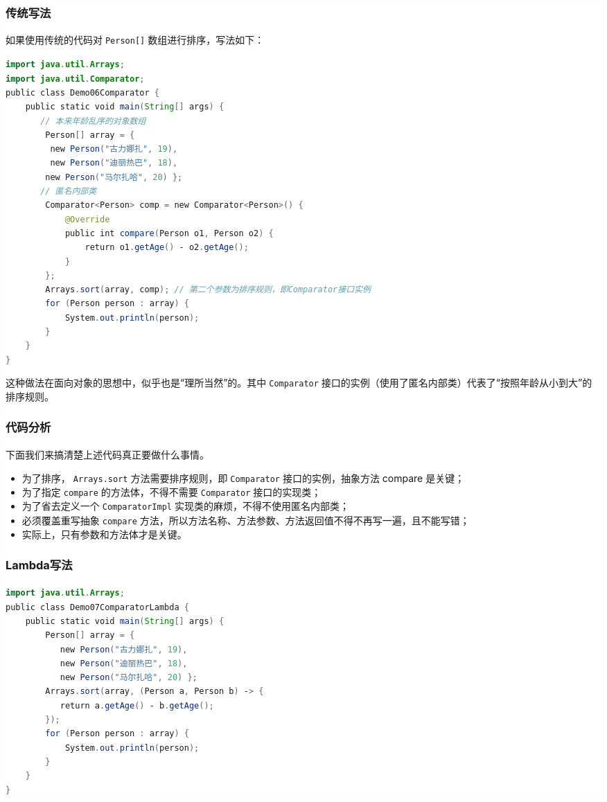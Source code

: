 ### 传统写法 
如果使用传统的代码对 `Person[]` 数组进行排序，写法如下：

```java
import java.util.Arrays;
import java.util.Comparator;
public class Demo06Comparator {
    public static void main(String[] args) {
       // 本来年龄乱序的对象数组  
        Person[] array = {
         new Person("古力娜扎", 19),    
         new Person("迪丽热巴", 18),    
        new Person("马尔扎哈", 20) };     
       // 匿名内部类  
        Comparator<Person> comp = new Comparator<Person>() {
            @Override
            public int compare(Person o1, Person o2) {
                return o1.getAge() ‐ o2.getAge();
            }
        };
        Arrays.sort(array, comp); // 第二个参数为排序规则，即Comparator接口实例
        for (Person person : array) {
            System.out.println(person);
        }
    }
}
```

这种做法在面向对象的思想中，似乎也是“理所当然”的。其中 `Comparator` 接口的实例（使用了匿名内部类）代表了“按照年龄从小到大”的排序规则。

### 代码分析 
下面我们来搞清楚上述代码真正要做什么事情。
- 为了排序， `Arrays.sort` 方法需要排序规则，即 `Comparator` 接口的实例，抽象方法 compare 是关键；
- 为了指定 `compare` 的方法体，不得不需要 `Comparator` 接口的实现类；
- 为了省去定义一个 `ComparatorImpl` 实现类的麻烦，不得不使用匿名内部类；
- 必须覆盖重写抽象 `compare` 方法，所以方法名称、方法参数、方法返回值不得不再写一遍，且不能写错；
- 实际上，只有参数和方法体才是关键。

### Lambda写法 
```java
import java.util.Arrays;
public class Demo07ComparatorLambda {
    public static void main(String[] args) {
        Person[] array = {
           new Person("古力娜扎", 19),  
           new Person("迪丽热巴", 18),  
           new Person("马尔扎哈", 20) };  
        Arrays.sort(array, (Person a, Person b) ‐> {
           return a.getAge() ‐ b.getAge();  
        });
        for (Person person : array) {
            System.out.println(person);
        }
    }
}
```
